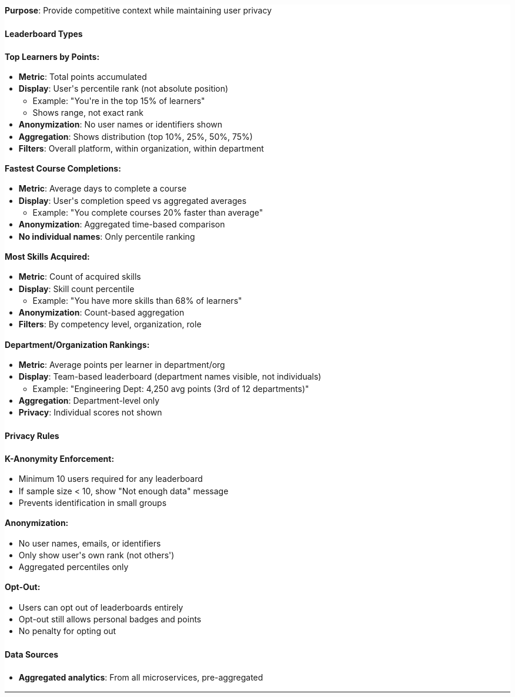**Purpose**: Provide competitive context while maintaining user privacy

#### Leaderboard Types

**Top Learners by Points:**
- **Metric**: Total points accumulated
- **Display**: User's percentile rank (not absolute position)
  - Example: "You're in the top 15% of learners"
  - Shows range, not exact rank
- **Anonymization**: No user names or identifiers shown
- **Aggregation**: Shows distribution (top 10%, 25%, 50%, 75%)
- **Filters**: Overall platform, within organization, within department

**Fastest Course Completions:**
- **Metric**: Average days to complete a course
- **Display**: User's completion speed vs aggregated averages
  - Example: "You complete courses 20% faster than average"
- **Anonymization**: Aggregated time-based comparison
- **No individual names**: Only percentile ranking

**Most Skills Acquired:**
- **Metric**: Count of acquired skills
- **Display**: Skill count percentile
  - Example: "You have more skills than 68% of learners"
- **Anonymization**: Count-based aggregation
- **Filters**: By competency level, organization, role

**Department/Organization Rankings:**
- **Metric**: Average points per learner in department/org
- **Display**: Team-based leaderboard (department names visible, not individuals)
  - Example: "Engineering Dept: 4,250 avg points (3rd of 12 departments)"
- **Aggregation**: Department-level only
- **Privacy**: Individual scores not shown

#### Privacy Rules

**K-Anonymity Enforcement:**
- Minimum 10 users required for any leaderboard
- If sample size < 10, show "Not enough data" message
- Prevents identification in small groups

**Anonymization:**
- No user names, emails, or identifiers
- Only show user's own rank (not others')
- Aggregated percentiles only

**Opt-Out:**
- Users can opt out of leaderboards entirely
- Opt-out still allows personal badges and points
- No penalty for opting out

#### Data Sources
- **Aggregated analytics**: From all microservices, pre-aggregated

---
